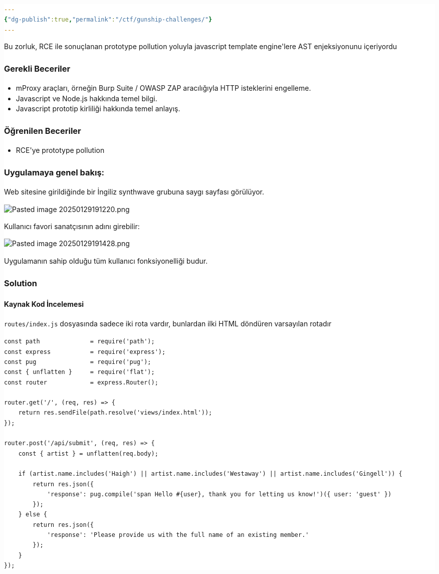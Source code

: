 ```yaml
---
{"dg-publish":true,"permalink":"/ctf/gunship-challenges/"}
---
```


Bu zorluk, RCE ile sonuçlanan prototype pollution yoluyla javascript template engine'lere AST enjeksiyonunu içeriyordu


### Gerekli Beceriler
* mProxy araçları, örneğin Burp Suite / OWASP ZAP aracılığıyla HTTP isteklerini engelleme.
* Javascript ve Node.js hakkında temel bilgi.
* Javascript prototip kirliliği hakkında temel anlayış.


### Öğrenilen Beceriler
* RCE'ye prototype pollution


### Uygulamaya genel bakış:

Web sitesine girildiğinde bir İngiliz synthwave grubuna saygı sayfası görülüyor.

![Pasted image 20250129191220.png](/img/user/Pasted%20image%2020250129191220.png)

Kullanıcı favori sanatçısının adını girebilir:

![Pasted image 20250129191428.png](/img/user/Pasted%20image%2020250129191428.png)

Uygulamanın sahip olduğu tüm kullanıcı fonksiyonelliği budur.


### Solution

#### Kaynak Kod İncelemesi

`routes/index.js` dosyasında sadece iki rota vardır, bunlardan ilki HTML döndüren varsayılan rotadır

```
const path              = require('path');
const express           = require('express');
const pug        		= require('pug');
const { unflatten }     = require('flat');
const router            = express.Router();

router.get('/', (req, res) => {
    return res.sendFile(path.resolve('views/index.html'));
});

router.post('/api/submit', (req, res) => {
    const { artist } = unflatten(req.body);

	if (artist.name.includes('Haigh') || artist.name.includes('Westaway') || artist.name.includes('Gingell')) {
		return res.json({
			'response': pug.compile('span Hello #{user}, thank you for letting us know!')({ user: 'guest' })
		});
	} else {
		return res.json({
			'response': 'Please provide us with the full name of an existing member.'
		});
	}
});

```